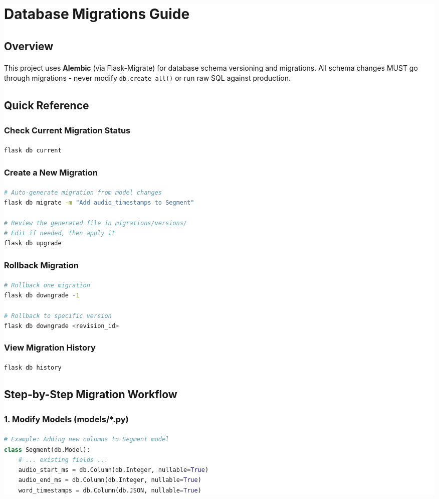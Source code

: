 # Database Migrations Guide

## Overview
This project uses **Alembic** (via Flask-Migrate) for database schema versioning and migrations. All schema changes MUST go through migrations - never modify `db.create_all()` or run raw SQL against production.

## Quick Reference

### Check Current Migration Status
```bash
flask db current
```

### Create a New Migration
```bash
# Auto-generate migration from model changes
flask db migrate -m "Add audio_timestamps to Segment"

# Review the generated file in migrations/versions/
# Edit if needed, then apply it
flask db upgrade
```

### Rollback Migration
```bash
# Rollback one migration
flask db downgrade -1

# Rollback to specific version
flask db downgrade <revision_id>
```

### View Migration History
```bash
flask db history
```

## Step-by-Step Migration Workflow

### 1. Modify Models (models/*.py)
```python
# Example: Adding new columns to Segment model
class Segment(db.Model):
    # ... existing fields ...
    audio_start_ms = db.Column(db.Integer, nullable=True)
    audio_end_ms = db.Column(db.Integer, nullable=True)
    word_timestamps = db.Column(db.JSON, nullable=True)
```
